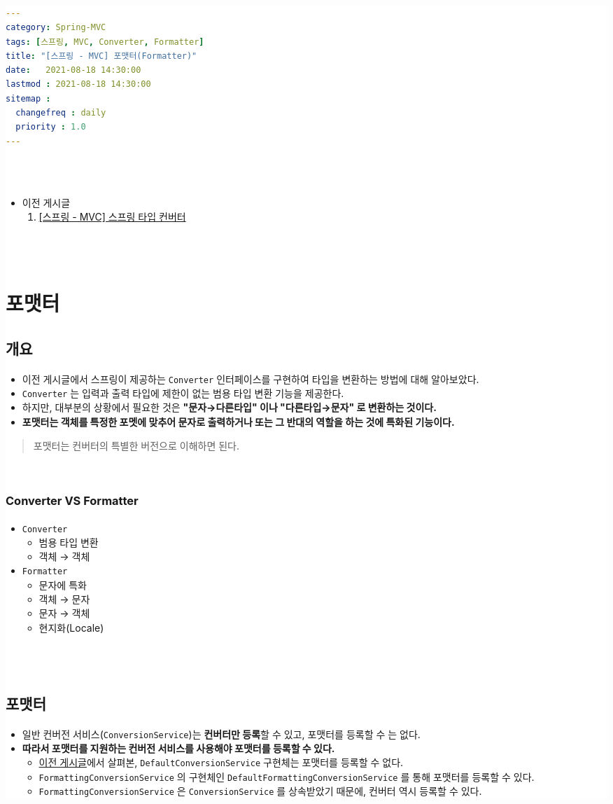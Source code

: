 ```yaml
---
category: Spring-MVC
tags: [스프링, MVC, Converter, Formatter]
title: "[스프링 - MVC] 포맷터(Formatter)"
date:   2021-08-18 14:30:00 
lastmod : 2021-08-18 14:30:00
sitemap :
  changefreq : daily
  priority : 1.0
---
```


<br/><br/>

- 이전 게시글
    1. [[스프링 - MVC] 스프링 타입 컨버터](https://taegyunwoo.github.io/spring-mvc/SPRING_MVC_TypeConverter)

<br/><br/>

# 포맷터

## 개요

- 이전 게시글에서 스프링이 제공하는 `Converter` 인터페이스를 구현하여 타입을 변환하는 방법에 대해 알아보았다.
- `Converter` 는 입력과 출력 타입에 제한이 없는 범용 타입 변환 기능을 제공한다.
- 하지만, 대부분의 상황에서 필요한 것은 **"문자→다른타입" 이나 "다른타입→문자" 로 변환하는 것이다.**
- **포맷터는 객체를 특정한 포멧에 맞추어 문자로 출력하거나 또는 그 반대의 역할을 하는 것에 특화된 기능이다.**

> 포맷터는 컨버터의 특별한 버전으로 이해하면 된다.

<br/>

### Converter VS Formatter

- `Converter`
    - 범용 타입 변환
    - 객체 → 객체
- `Formatter`
    - 문자에 특화
    - 객체 → 문자
    - 문자 → 객체
    - 현지화(Locale)

<br/><br/>

## 포맷터

- 일반 컨버전 서비스(`ConversionService`)는 **컨버터만 등록**할 수 있고, 포맷터를 등록할 수 는 없다.
- **따라서 포맷터를 지원하는 컨버전 서비스를 사용해야 포맷터를 등록할 수 있다.**
    - [이전 게시글](https://taegyunwoo.github.io/spring-mvc/SPRING_MVC_TypeConverter#7)에서 살펴본, `DefaultConversionService` 구현체는 포맷터를 등록할 수 없다.
    - `FormattingConversionService` 의 구현체인 `DefaultFormattingConversionService` 를 통해 포맷터를 등록할 수 있다.
    - `FormattingConversionService` 은 `ConversionService` 를 상속받았기 때문에, 컨버터 역시 등록할 수 있다.
